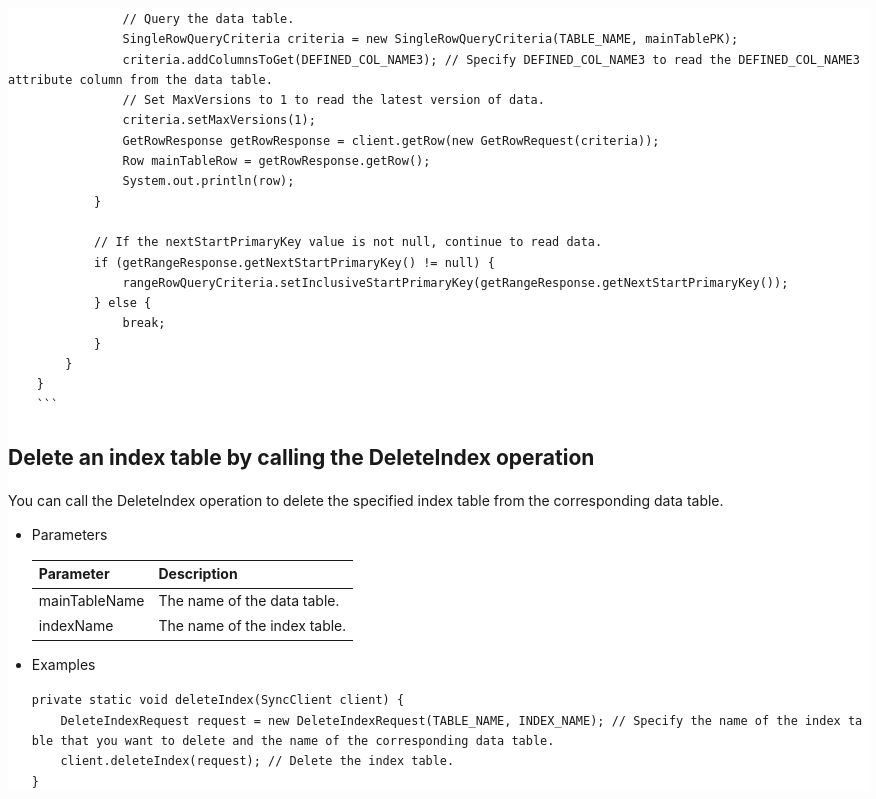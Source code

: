                     // Query the data table. 
                    SingleRowQueryCriteria criteria = new SingleRowQueryCriteria(TABLE_NAME, mainTablePK);
                    criteria.addColumnsToGet(DEFINED_COL_NAME3); // Specify DEFINED_COL_NAME3 to read the DEFINED_COL_NAME3 attribute column from the data table. 
                    // Set MaxVersions to 1 to read the latest version of data. 
                    criteria.setMaxVersions(1);
                    GetRowResponse getRowResponse = client.getRow(new GetRowRequest(criteria));
                    Row mainTableRow = getRowResponse.getRow();
                    System.out.println(row); 
                }
        
                // If the nextStartPrimaryKey value is not null, continue to read data. 
                if (getRangeResponse.getNextStartPrimaryKey() != null) {
                    rangeRowQueryCriteria.setInclusiveStartPrimaryKey(getRangeResponse.getNextStartPrimaryKey());
                } else {
                    break;
                }
            }
        }
        ```


## Delete an index table by calling the DeleteIndex operation

You can call the DeleteIndex operation to delete the specified index table from the corresponding data table.

-   Parameters

    |Parameter|Description|
    |---------|-----------|
    |mainTableName|The name of the data table.|
    |indexName|The name of the index table.|

-   Examples

    ```
    private static void deleteIndex(SyncClient client) {
        DeleteIndexRequest request = new DeleteIndexRequest(TABLE_NAME, INDEX_NAME); // Specify the name of the index table that you want to delete and the name of the corresponding data table. 
        client.deleteIndex(request); // Delete the index table. 
    }
    ```


